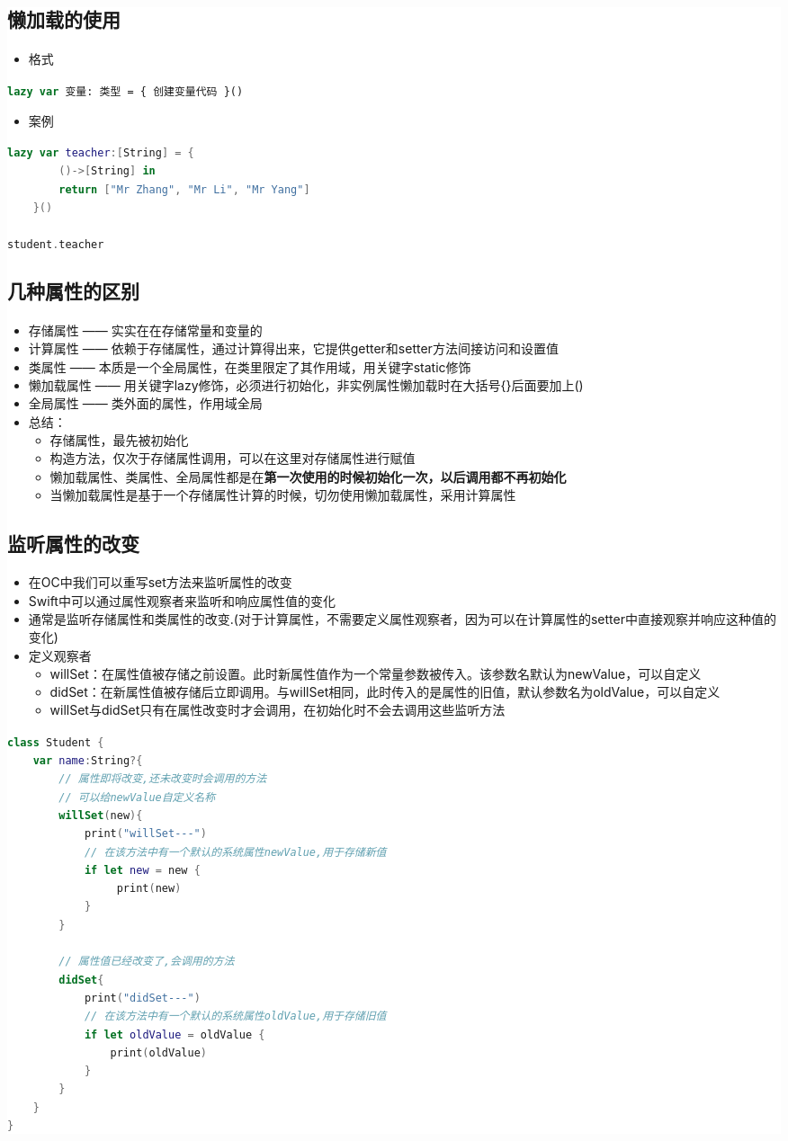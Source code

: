 ## 懒加载的使用

- 格式

```swift
lazy var 变量: 类型 = { 创建变量代码 }()
```

- 案例

```swift
lazy var teacher:[String] = {    
        ()->[String] in   
        return ["Mr Zhang", "Mr Li", "Mr Yang"]
    }()

student.teacher
```

## 几种属性的区别

- 存储属性 —— 实实在在存储常量和变量的
- 计算属性 —— 依赖于存储属性，通过计算得出来，它提供getter和setter方法间接访问和设置值
- 类属性 —— 本质是一个全局属性，在类里限定了其作用域，用关键字static修饰
- 懒加载属性 —— 用关键字lazy修饰，必须进行初始化，非实例属性懒加载时在大括号{}后面要加上()
- 全局属性 —— 类外面的属性，作用域全局
- 总结：
  - 存储属性，最先被初始化
  - 构造方法，仅次于存储属性调用，可以在这里对存储属性进行赋值
  - 懒加载属性、类属性、全局属性都是在**第一次使用的时候初始化一次，以后调用都不再初始化**
  - 当懒加载属性是基于一个存储属性计算的时候，切勿使用懒加载属性，采用计算属性

## 监听属性的改变

- 在OC中我们可以重写set方法来监听属性的改变
- Swift中可以通过属性观察者来监听和响应属性值的变化
- 通常是监听存储属性和类属性的改变.(对于计算属性，不需要定义属性观察者，因为可以在计算属性的setter中直接观察并响应这种值的变化)
- 定义观察者
  - willSet：在属性值被存储之前设置。此时新属性值作为一个常量参数被传入。该参数名默认为newValue，可以自定义
  - didSet：在新属性值被存储后立即调用。与willSet相同，此时传入的是属性的旧值，默认参数名为oldValue，可以自定义
  - willSet与didSet只有在属性改变时才会调用，在初始化时不会去调用这些监听方法

```swift
class Student {
    var name:String?{
        // 属性即将改变,还未改变时会调用的方法
        // 可以给newValue自定义名称
        willSet(new){
            print("willSet---")
            // 在该方法中有一个默认的系统属性newValue,用于存储新值
            if let new = new {
                 print(new)
            }
        }
        
        // 属性值已经改变了,会调用的方法
        didSet{
            print("didSet---")
            // 在该方法中有一个默认的系统属性oldValue,用于存储旧值
            if let oldValue = oldValue {
                print(oldValue)
            }
        }
    }
}
```